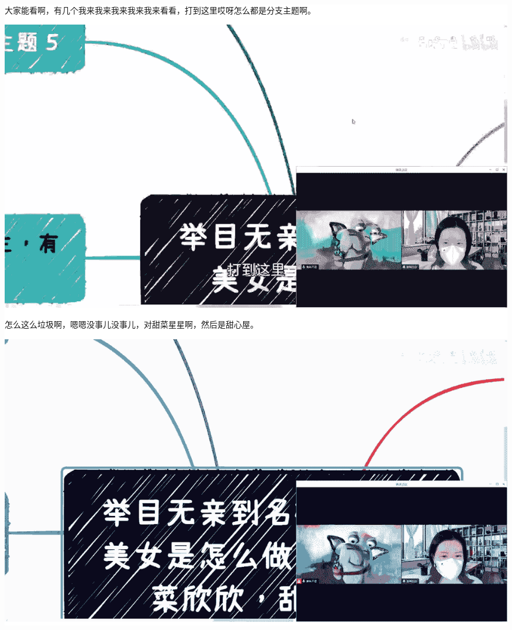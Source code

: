 大家能看啊，有几个我来我来我来我来我来看看，打到这里哎呀怎么都是分支主题啊。

![](img/b7e57784164c583fa8b04b6b47e01d27_69.png)

怎么这么垃圾啊，嗯嗯没事儿没事儿，对甜菜星星啊，然后是甜心屋。

![](img/b7e57784164c583fa8b04b6b47e01d27_71.png)
